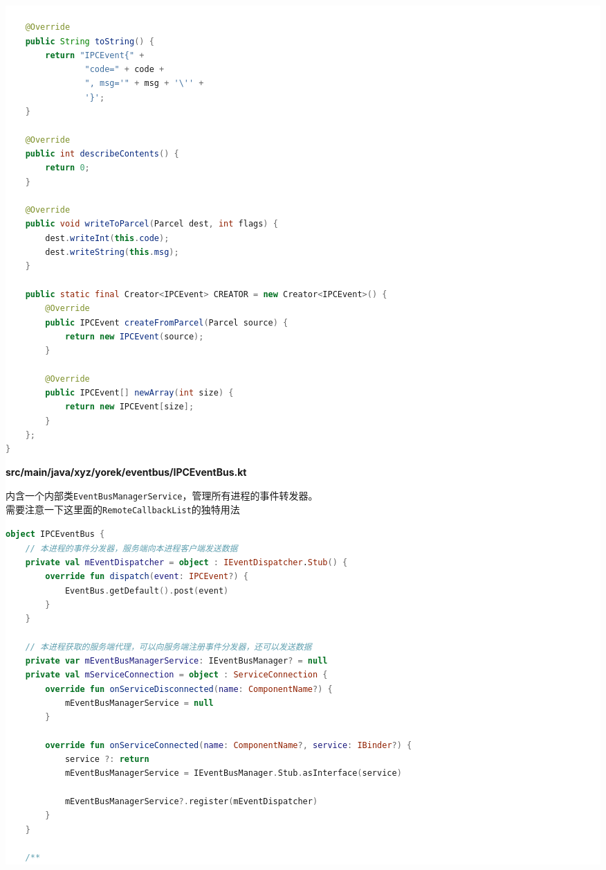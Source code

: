 ```java

    @Override
    public String toString() {
        return "IPCEvent{" +
                "code=" + code +
                ", msg='" + msg + '\'' +
                '}';
    }

    @Override
    public int describeContents() {
        return 0;
    }

    @Override
    public void writeToParcel(Parcel dest, int flags) {
        dest.writeInt(this.code);
        dest.writeString(this.msg);
    }

    public static final Creator<IPCEvent> CREATOR = new Creator<IPCEvent>() {
        @Override
        public IPCEvent createFromParcel(Parcel source) {
            return new IPCEvent(source);
        }

        @Override
        public IPCEvent[] newArray(int size) {
            return new IPCEvent[size];
        }
    };
}
```

**src/main/java/xyz/yorek/eventbus/IPCEventBus.kt**

内含一个内部类`EventBusManagerService`，管理所有进程的事件转发器。  
需要注意一下这里面的`RemoteCallbackList`的独特用法

```kotlin
object IPCEventBus {
    // 本进程的事件分发器，服务端向本进程客户端发送数据
    private val mEventDispatcher = object : IEventDispatcher.Stub() {
        override fun dispatch(event: IPCEvent?) {
            EventBus.getDefault().post(event)
        }
    }

    // 本进程获取的服务端代理，可以向服务端注册事件分发器，还可以发送数据
    private var mEventBusManagerService: IEventBusManager? = null
    private val mServiceConnection = object : ServiceConnection {
        override fun onServiceDisconnected(name: ComponentName?) {
            mEventBusManagerService = null
        }

        override fun onServiceConnected(name: ComponentName?, service: IBinder?) {
            service ?: return
            mEventBusManagerService = IEventBusManager.Stub.asInterface(service)

            mEventBusManagerService?.register(mEventDispatcher)
        }
    }

    /**
```